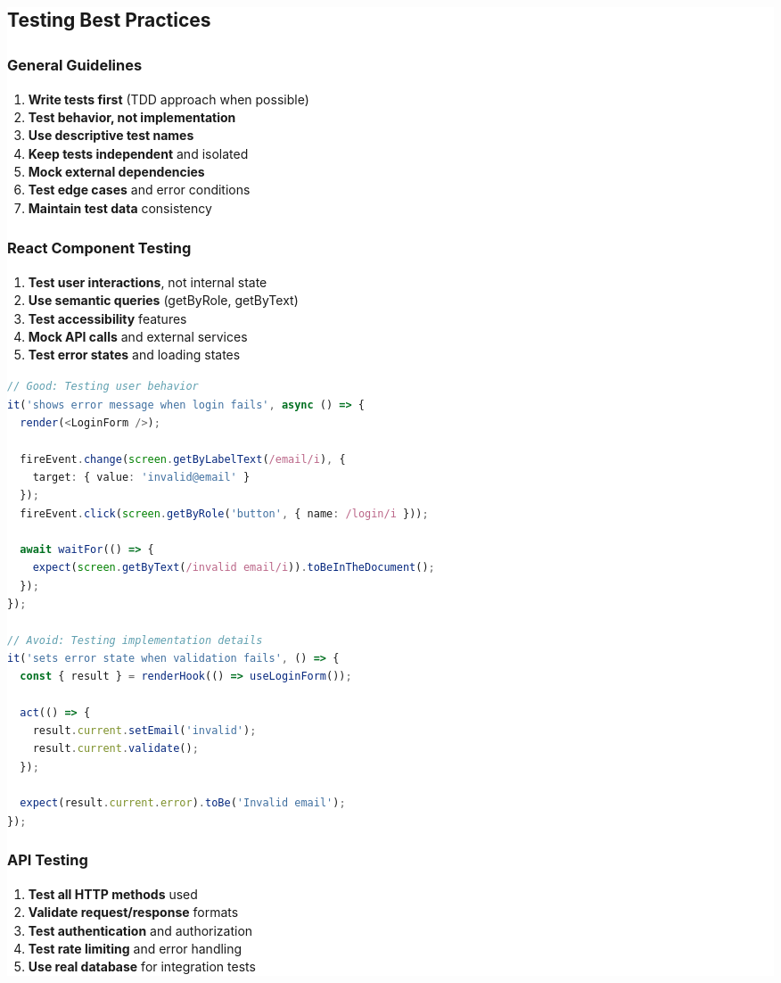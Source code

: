## Testing Best Practices

### General Guidelines

1. **Write tests first** (TDD approach when possible)
2. **Test behavior, not implementation**
3. **Use descriptive test names**
4. **Keep tests independent** and isolated
5. **Mock external dependencies**
6. **Test edge cases** and error conditions
7. **Maintain test data** consistency

### React Component Testing

1. **Test user interactions**, not internal state
2. **Use semantic queries** (getByRole, getByText)
3. **Test accessibility** features
4. **Mock API calls** and external services
5. **Test error states** and loading states

```typescript
// Good: Testing user behavior
it('shows error message when login fails', async () => {
  render(<LoginForm />);
  
  fireEvent.change(screen.getByLabelText(/email/i), {
    target: { value: 'invalid@email' }
  });
  fireEvent.click(screen.getByRole('button', { name: /login/i }));
  
  await waitFor(() => {
    expect(screen.getByText(/invalid email/i)).toBeInTheDocument();
  });
});

// Avoid: Testing implementation details
it('sets error state when validation fails', () => {
  const { result } = renderHook(() => useLoginForm());
  
  act(() => {
    result.current.setEmail('invalid');
    result.current.validate();
  });
  
  expect(result.current.error).toBe('Invalid email');
});
```

### API Testing

1. **Test all HTTP methods** used
2. **Validate request/response** formats
3. **Test authentication** and authorization
4. **Test rate limiting** and error handling
5. **Use real database** for integration tests
